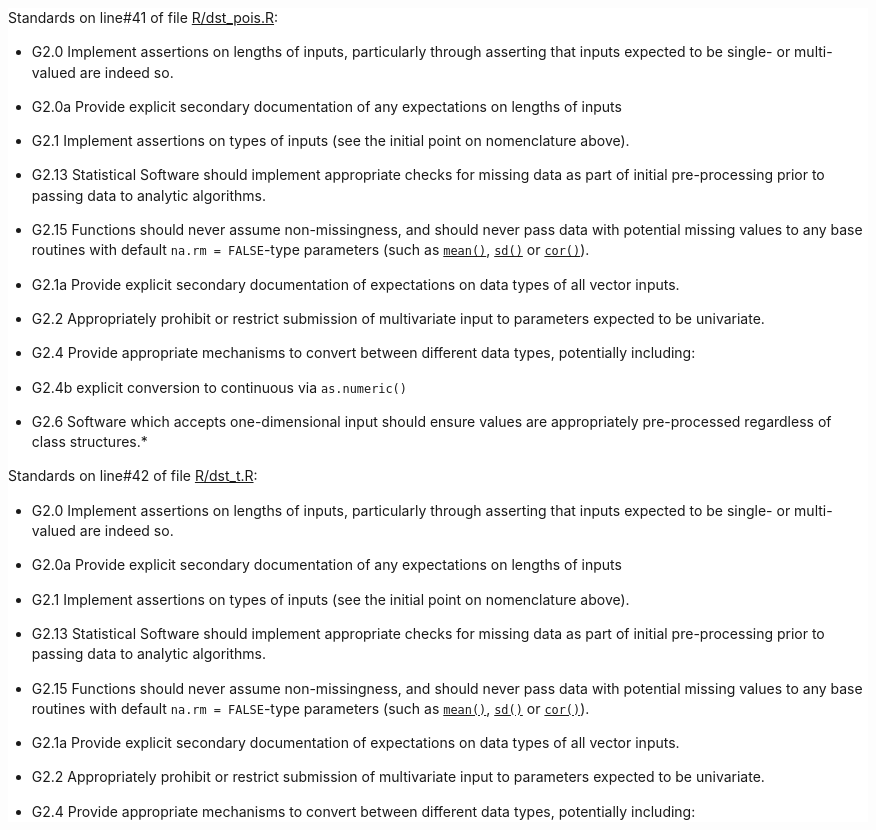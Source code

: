 Standards on line#41 of file [R/dst_pois.R](https://github.com/probaverse/distionary/blob/main/R/dst_pois.R#L41):

- G2.0 Implement assertions on lengths of inputs, particularly through asserting that inputs expected to be single- or multi-valued are indeed so.

- G2.0a Provide explicit secondary documentation of any expectations on lengths of inputs

- G2.1 Implement assertions on types of inputs (see the initial point on nomenclature above).

- G2.13 Statistical Software should implement appropriate checks for missing data as part of initial pre-processing prior to passing data to analytic algorithms.

- G2.15 Functions should never assume non-missingness, and should never pass data with potential missing values to any base routines with default `na.rm = FALSE`-type parameters (such as [`mean()`](https://stat.ethz.ch/R-manual/R-devel/library/base/html/mean.html), [`sd()`](https://stat.ethz.ch/R-manual/R-devel/library/stats/html/sd.html) or [`cor()`](https://stat.ethz.ch/R-manual/R-devel/library/stats/html/cor.html)).

- G2.1a Provide explicit secondary documentation of expectations on data types of all vector inputs.

- G2.2 Appropriately prohibit or restrict submission of multivariate input to parameters expected to be univariate.

- G2.4 Provide appropriate mechanisms to convert between different data types, potentially including:

- G2.4b explicit conversion to continuous via `as.numeric()`

- G2.6 Software which accepts one-dimensional input should ensure values are appropriately pre-processed regardless of class structures.* 

Standards on line#42 of file [R/dst_t.R](https://github.com/probaverse/distionary/blob/main/R/dst_t.R#L42):

- G2.0 Implement assertions on lengths of inputs, particularly through asserting that inputs expected to be single- or multi-valued are indeed so.

- G2.0a Provide explicit secondary documentation of any expectations on lengths of inputs

- G2.1 Implement assertions on types of inputs (see the initial point on nomenclature above).

- G2.13 Statistical Software should implement appropriate checks for missing data as part of initial pre-processing prior to passing data to analytic algorithms.

- G2.15 Functions should never assume non-missingness, and should never pass data with potential missing values to any base routines with default `na.rm = FALSE`-type parameters (such as [`mean()`](https://stat.ethz.ch/R-manual/R-devel/library/base/html/mean.html), [`sd()`](https://stat.ethz.ch/R-manual/R-devel/library/stats/html/sd.html) or [`cor()`](https://stat.ethz.ch/R-manual/R-devel/library/stats/html/cor.html)).

- G2.1a Provide explicit secondary documentation of expectations on data types of all vector inputs.

- G2.2 Appropriately prohibit or restrict submission of multivariate input to parameters expected to be univariate.

- G2.4 Provide appropriate mechanisms to convert between different data types, potentially including:
